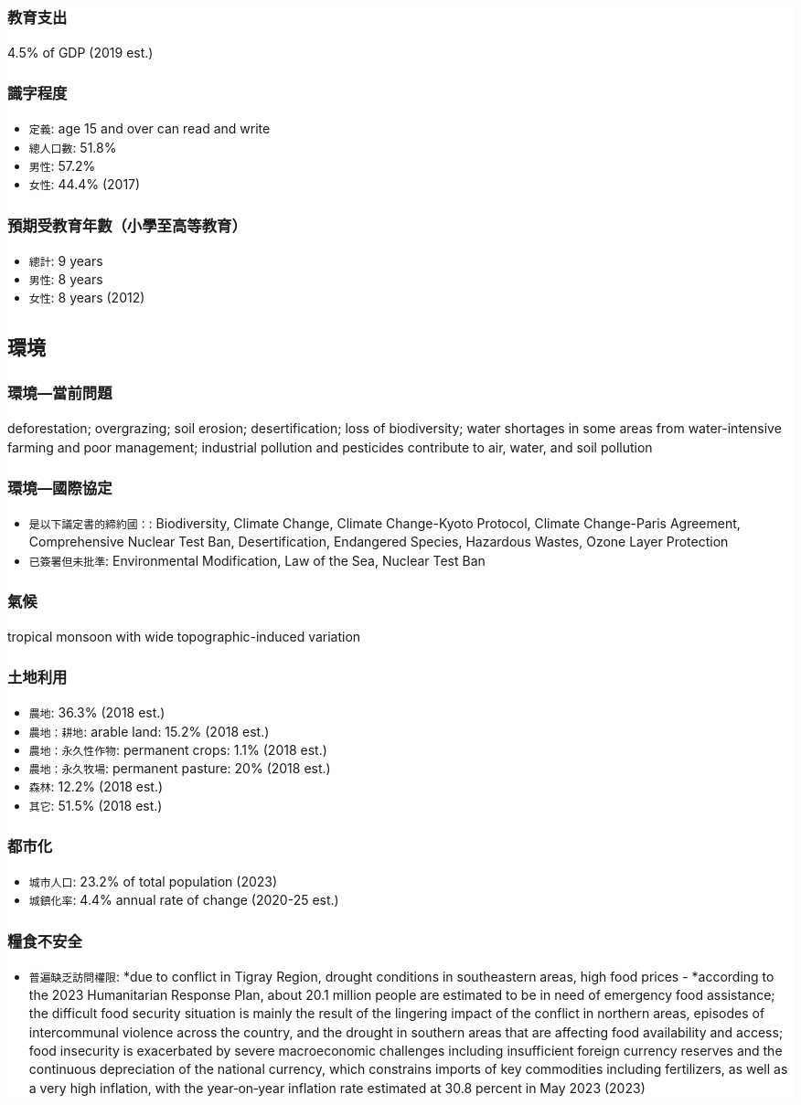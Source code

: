 ### 教育支出
4.5% of GDP (2019 est.)

### 識字程度
- `定義`: age 15 and over can read and write
- `總人口數`: 51.8%
- `男性`: 57.2%
- `女性`: 44.4% (2017)

### 預期受教育年數（小學至高等教育）
- `總計`: 9 years
- `男性`: 8 years
- `女性`: 8 years (2012)

## 環境

### 環境—當前問題
deforestation; overgrazing; soil erosion; desertification; loss of biodiversity; water shortages in some areas from water-intensive farming and poor management; industrial pollution and pesticides contribute to air, water, and soil pollution

### 環境—國際協定
- `是以下議定書的締約國：`: Biodiversity, Climate Change, Climate Change-Kyoto Protocol, Climate Change-Paris Agreement, Comprehensive Nuclear Test Ban, Desertification, Endangered Species, Hazardous Wastes, Ozone Layer Protection
- `已簽署但未批準`: Environmental Modification, Law of the Sea, Nuclear Test Ban

### 氣候
tropical monsoon with wide topographic-induced variation

### 土地利用
- `農地`: 36.3% (2018 est.)
- `農地：耕地`: arable land: 15.2% (2018 est.)
- `農地：永久性作物`: permanent crops: 1.1% (2018 est.)
- `農地：永久牧場`: permanent pasture: 20% (2018 est.)
- `森林`: 12.2% (2018 est.)
- `其它`: 51.5% (2018 est.)

### 都市化
- `城市人口`: 23.2% of total population (2023)
- `城鎮化率`: 4.4% annual rate of change (2020-25 est.)

### 糧食不安全
- `普遍缺乏訪問權限`: *due to conflict in Tigray Region, drought conditions in southeastern areas, high food prices - *according to the 2023 Humanitarian Response Plan, about 20.1 million people are estimated to be in need of emergency food assistance; the difficult food security situation is mainly the result of the lingering impact of the conflict in northern areas, episodes of intercommunal violence across the country, and the drought in southern areas that are affecting food availability and access; food insecurity is exacerbated by severe macroeconomic challenges including insufficient foreign currency reserves and the continuous depreciation of the national currency, which constrains imports of key commodities including fertilizers, as well as a very high inflation, with the year‑on‑year inflation rate estimated at 30.8 percent in May 2023 (2023)
